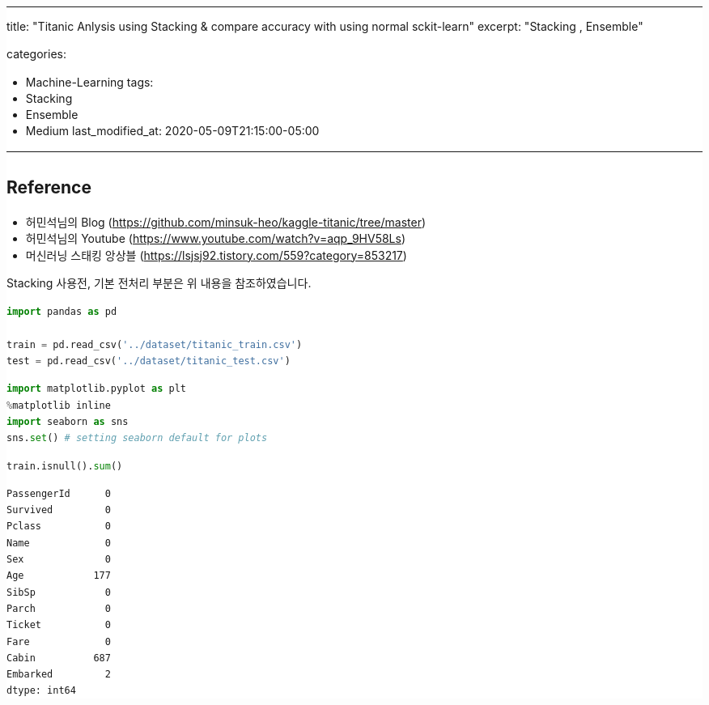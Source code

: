 
---
title:  "Titanic Anlysis using Stacking & compare accuracy with using normal sckit-learn"
excerpt: "Stacking , Ensemble"

categories:
  - Machine-Learning
tags:
  - Stacking
  - Ensemble
  - Medium
last_modified_at: 2020-05-09T21:15:00-05:00
---

## Reference  
- 허민석님의 Blog (https://github.com/minsuk-heo/kaggle-titanic/tree/master)
- 허민석님의 Youtube (https://www.youtube.com/watch?v=aqp_9HV58Ls)  
- 머신러닝 스태킹 앙상블 (https://lsjsj92.tistory.com/559?category=853217)

Stacking 사용전, 기본 전처리 부분은 위 내용을 참조하였습니다.


```python
import pandas as pd

train = pd.read_csv('../dataset/titanic_train.csv')
test = pd.read_csv('../dataset/titanic_test.csv')
```


```python
import matplotlib.pyplot as plt
%matplotlib inline
import seaborn as sns
sns.set() # setting seaborn default for plots
```


```python
train.isnull().sum()
```

    PassengerId      0
    Survived         0
    Pclass           0
    Name             0
    Sex              0
    Age            177
    SibSp            0
    Parch            0
    Ticket           0
    Fare             0
    Cabin          687
    Embarked         2
    dtype: int64
